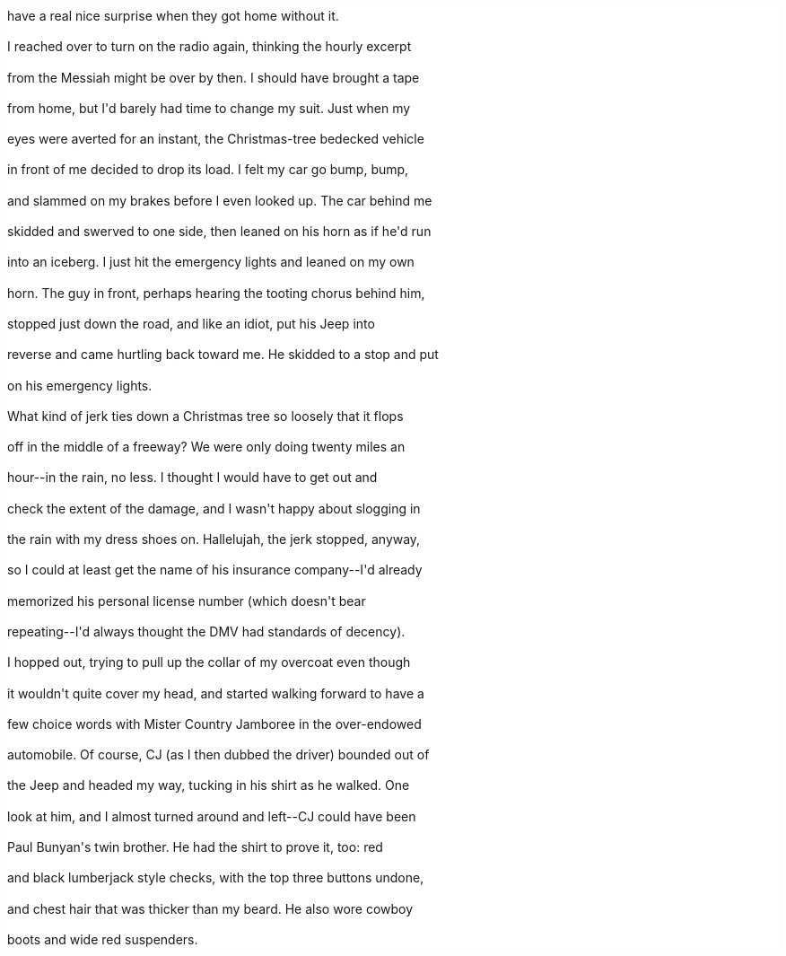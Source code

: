 have a real nice surprise when they got home without it.



I reached over to turn on the radio again, thinking the hourly excerpt

from the Messiah might be over by then.  I should have brought a tape

from home, but I'd barely had time to change my suit.  Just when my

eyes were averted for an instant, the Christmas-tree bedecked vehicle

in front of me decided to drop its load.  I felt my car go bump, bump,

and slammed on my brakes before I even looked up.  The car behind me

skidded and swerved to one side, then leaned on his horn as if he'd run

into an iceberg.  I just hit the emergency lights and leaned on my own

horn.  The guy in front, perhaps hearing the tooting chorus behind him,

stopped just down the road, and like an idiot, put his Jeep into

reverse and came hurtling back toward me.  He skidded to a stop and put

on his emergency lights.



What kind of jerk ties down a Christmas tree so loosely that it flops

off in the middle of a freeway?  We were only doing twenty miles an

hour--in the rain, no less.  I thought I would have to get out and

check the extent of the damage, and I wasn't happy about slogging in

the rain with my dress shoes on.  Hallelujah, the jerk stopped, anyway,

so I could at least get the name of his insurance company--I'd already

memorized his personal license number (which doesn't bear

repeating--I'd always thought the DMV had standards of decency).



I hopped out, trying to pull up the collar of my overcoat even though

it wouldn't quite cover my head, and started walking forward to have a

few choice words with Mister Country Jamboree in the over-endowed

automobile.  Of course, CJ (as I then dubbed the driver) bounded out of

the Jeep and headed my way, tucking in his shirt as he walked.  One

look at him, and I almost turned around and left--CJ could have been

Paul Bunyan's twin brother.  He had the shirt to prove it, too:  red

and black lumberjack style checks, with the top three buttons undone,

and chest hair that was thicker than my beard.  He also wore cowboy

boots and wide red suspenders.
